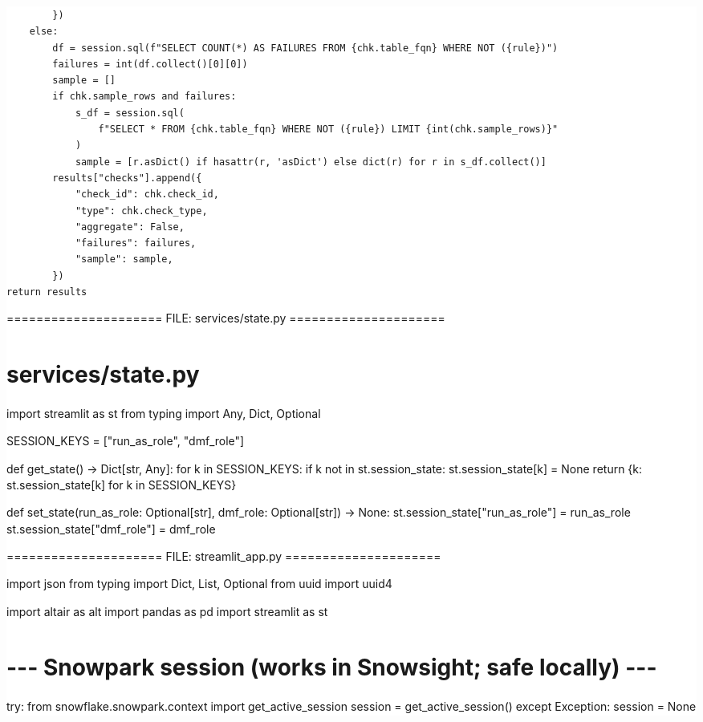             })
        else:
            df = session.sql(f"SELECT COUNT(*) AS FAILURES FROM {chk.table_fqn} WHERE NOT ({rule})")
            failures = int(df.collect()[0][0])
            sample = []
            if chk.sample_rows and failures:
                s_df = session.sql(
                    f"SELECT * FROM {chk.table_fqn} WHERE NOT ({rule}) LIMIT {int(chk.sample_rows)}"
                )
                sample = [r.asDict() if hasattr(r, 'asDict') else dict(r) for r in s_df.collect()]
            results["checks"].append({
                "check_id": chk.check_id,
                "type": chk.check_type,
                "aggregate": False,
                "failures": failures,
                "sample": sample,
            })
    return results

===================== FILE: services/state.py =====================

# services/state.py
import streamlit as st
from typing import Any, Dict, Optional

SESSION_KEYS = ["run_as_role", "dmf_role"]

def get_state() -> Dict[str, Any]:
    for k in SESSION_KEYS:
        if k not in st.session_state:
            st.session_state[k] = None
    return {k: st.session_state[k] for k in SESSION_KEYS}

def set_state(run_as_role: Optional[str], dmf_role: Optional[str]) -> None:
    st.session_state["run_as_role"] = run_as_role
    st.session_state["dmf_role"] = dmf_role

===================== FILE: streamlit_app.py =====================

import json
from typing import Dict, List, Optional
from uuid import uuid4

import altair as alt
import pandas as pd
import streamlit as st

# --- Snowpark session (works in Snowsight; safe locally) ---
try:
    from snowflake.snowpark.context import get_active_session
    session = get_active_session()
except Exception:
    session = None
